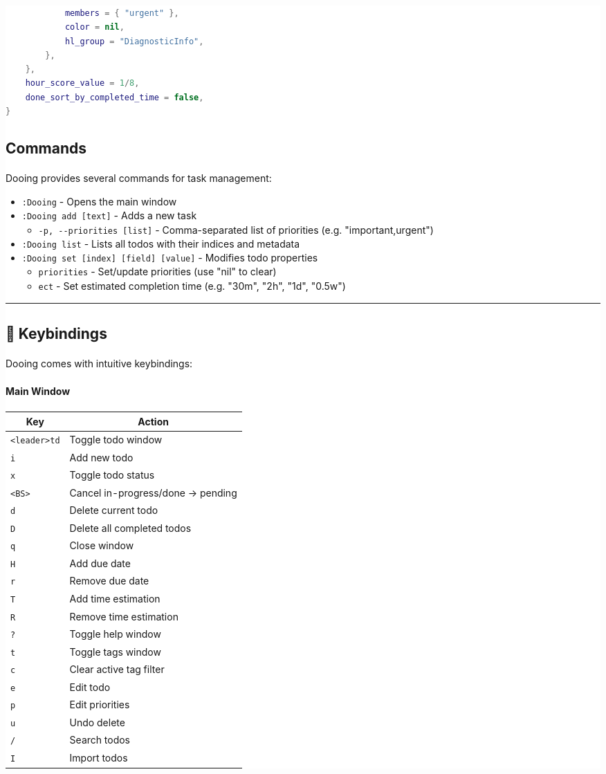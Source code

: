 ```lua
            members = { "urgent" },
            color = nil,
            hl_group = "DiagnosticInfo",
        },
    },
    hour_score_value = 1/8,
    done_sort_by_completed_time = false,
}
```

## Commands

Dooing provides several commands for task management:

- `:Dooing` - Opens the main window
- `:Dooing add [text]` - Adds a new task
  - `-p, --priorities [list]` - Comma-separated list of priorities (e.g. "important,urgent")
- `:Dooing list` - Lists all todos with their indices and metadata
- `:Dooing set [index] [field] [value]` - Modifies todo properties
  - `priorities` - Set/update priorities (use "nil" to clear)
  - `ect` - Set estimated completion time (e.g. "30m", "2h", "1d", "0.5w")

---

## 🔑 Keybindings

Dooing comes with intuitive keybindings:

#### Main Window
| Key           | Action                        |
|--------------|------------------------------|
| `<leader>td` | Toggle todo window           |
| `i`          | Add new todo                 |
| `x`          | Toggle todo status           |
| `<BS>`       | Cancel in-progress/done → pending |
| `d`          | Delete current todo          |
| `D`          | Delete all completed todos   |
| `q`          | Close window                 |
| `H`          | Add due date                 |
| `r`          | Remove due date              |
| `T`          | Add time estimation          |
| `R`          | Remove time estimation       |
| `?`          | Toggle help window           |
| `t`          | Toggle tags window           |
| `c`          | Clear active tag filter      |
| `e`          | Edit todo                    |
| `p`          | Edit priorities              |
| `u`          | Undo delete                  |
| `/`          | Search todos                 |
| `I`          | Import todos                 |